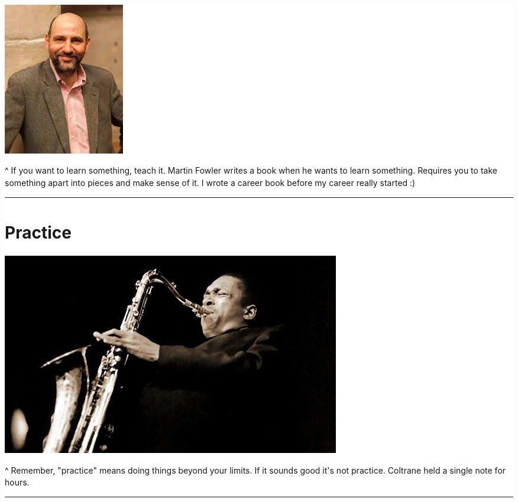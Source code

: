 ![fit](martin.jpeg)

^ If you want to learn something, teach it.
Martin Fowler writes a book when he wants to learn something.
Requires you to take something apart into pieces and make sense of it.
I wrote a career book before my career really started :)

---

# Practice

![](coltrane.jpeg)

^ Remember, "practice" means doing things beyond your limits. If it sounds good it's not practice. Coltrane held a single note for hours.

--- 
